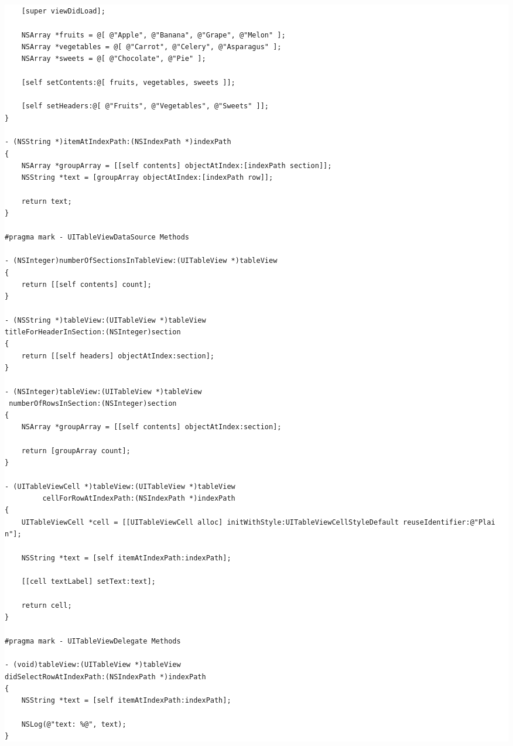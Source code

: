 ```objc
    [super viewDidLoad];
    
    NSArray *fruits = @[ @"Apple", @"Banana", @"Grape", @"Melon" ];
    NSArray *vegetables = @[ @"Carrot", @"Celery", @"Asparagus" ];
    NSArray *sweets = @[ @"Chocolate", @"Pie" ];
    
    [self setContents:@[ fruits, vegetables, sweets ]];
    
    [self setHeaders:@[ @"Fruits", @"Vegetables", @"Sweets" ]];
}

- (NSString *)itemAtIndexPath:(NSIndexPath *)indexPath
{
    NSArray *groupArray = [[self contents] objectAtIndex:[indexPath section]];
    NSString *text = [groupArray objectAtIndex:[indexPath row]];
    
    return text;
}

#pragma mark - UITableViewDataSource Methods

- (NSInteger)numberOfSectionsInTableView:(UITableView *)tableView
{
    return [[self contents] count];
}

- (NSString *)tableView:(UITableView *)tableView
titleForHeaderInSection:(NSInteger)section
{
    return [[self headers] objectAtIndex:section];
}

- (NSInteger)tableView:(UITableView *)tableView
 numberOfRowsInSection:(NSInteger)section
{
    NSArray *groupArray = [[self contents] objectAtIndex:section];
    
    return [groupArray count];
}

- (UITableViewCell *)tableView:(UITableView *)tableView
         cellForRowAtIndexPath:(NSIndexPath *)indexPath
{
    UITableViewCell *cell = [[UITableViewCell alloc] initWithStyle:UITableViewCellStyleDefault reuseIdentifier:@"Plain"];
    
    NSString *text = [self itemAtIndexPath:indexPath];
    
    [[cell textLabel] setText:text];
    
    return cell;
}

#pragma mark - UITableViewDelegate Methods

- (void)tableView:(UITableView *)tableView
didSelectRowAtIndexPath:(NSIndexPath *)indexPath
{
    NSString *text = [self itemAtIndexPath:indexPath];
    
    NSLog(@"text: %@", text);
}

```